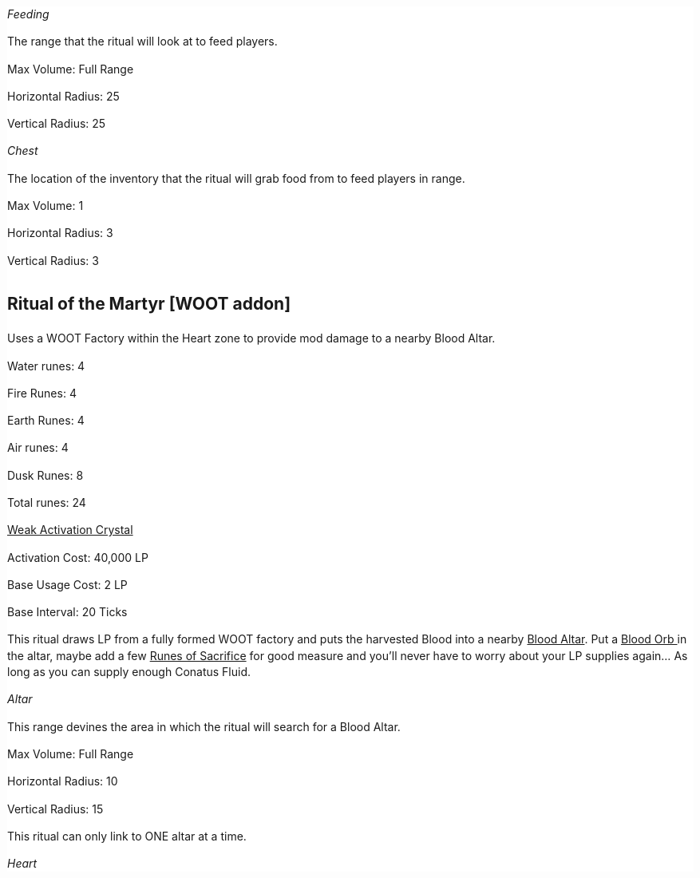 *Feeding*

The range that the ritual will look at to feed players.

Max Volume: Full Range

Horizontal Radius: 25

Vertical Radius: 25

*Chest*

The location of the inventory that the ritual will grab food from to feed players in range.

Max Volume: 1

Horizontal Radius: 3

Vertical Radius: 3


## Ritual of the Martyr [WOOT addon]

Uses a WOOT Factory within the Heart zone to provide mod damage to a nearby Blood Altar.

Water runes: 4

Fire Runes: 4

Earth Runes: 4

Air runes: 4

Dusk Runes: 8

Total runes: 24

[Weak Activation Crystal](#activation-crystals)

Activation Cost: 40,000 LP

Base Usage Cost: 2 LP

Base Interval: 20 Ticks

This ritual draws LP from a fully formed WOOT factory and puts the harvested Blood into a nearby [Blood Altar](#the-blood-altar). Put a [Blood Orb ](#soul-network)in the altar, maybe add a few [Runes of Sacrifice](#rune-of-sacrifice) for good measure and you’ll never have to worry about your LP supplies again… As long as you can supply enough Conatus Fluid.

*Altar*

This range devines the area in which the ritual will search for a Blood Altar.

Max Volume: Full Range

Horizontal Radius: 10

Vertical Radius: 15

This ritual can only link to ONE altar at a time.

*Heart*
